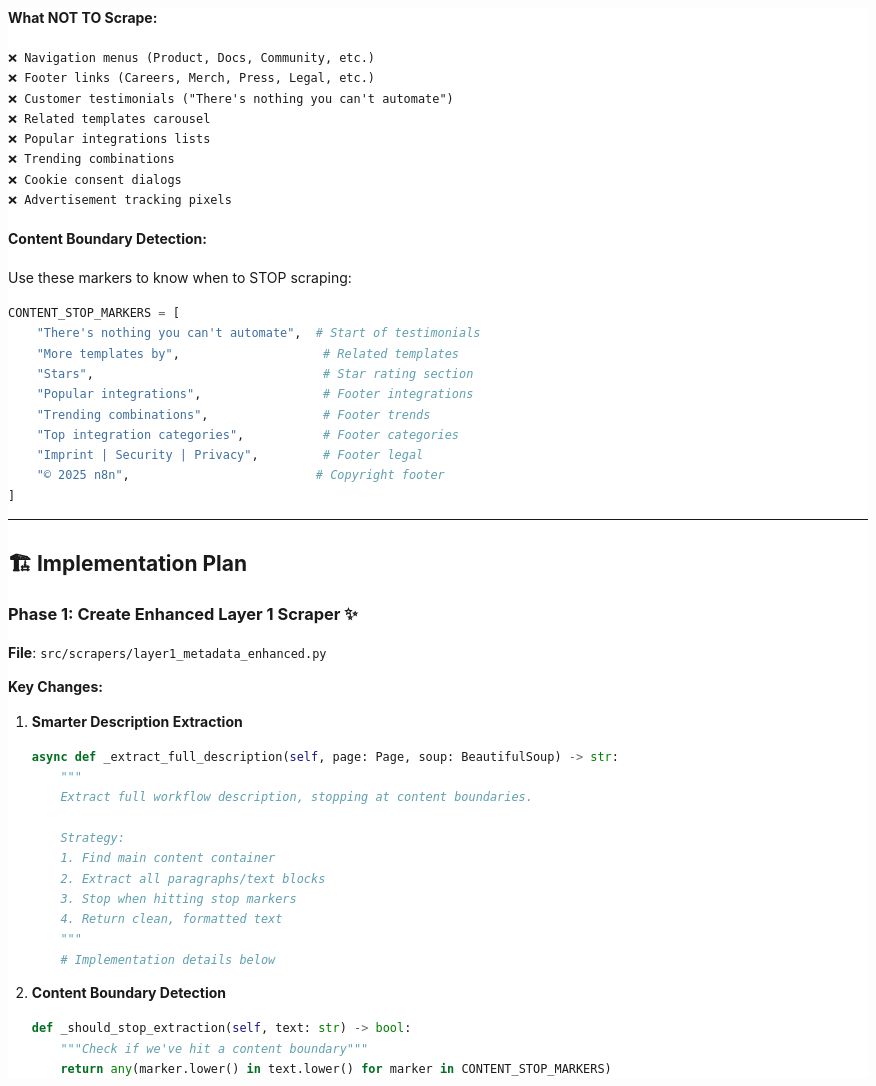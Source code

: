 #### **What NOT TO Scrape:**
```
❌ Navigation menus (Product, Docs, Community, etc.)
❌ Footer links (Careers, Merch, Press, Legal, etc.)
❌ Customer testimonials ("There's nothing you can't automate")
❌ Related templates carousel
❌ Popular integrations lists
❌ Trending combinations
❌ Cookie consent dialogs
❌ Advertisement tracking pixels
```

#### **Content Boundary Detection:**
Use these markers to know when to STOP scraping:

```python
CONTENT_STOP_MARKERS = [
    "There's nothing you can't automate",  # Start of testimonials
    "More templates by",                    # Related templates
    "Stars",                                # Star rating section
    "Popular integrations",                 # Footer integrations
    "Trending combinations",                # Footer trends
    "Top integration categories",           # Footer categories
    "Imprint | Security | Privacy",         # Footer legal
    "© 2025 n8n",                          # Copyright footer
]
```

---

## 🏗️ Implementation Plan

### Phase 1: Create Enhanced Layer 1 Scraper ✨

**File**: `src/scrapers/layer1_metadata_enhanced.py`

**Key Changes:**
1. **Smarter Description Extraction**
   ```python
   async def _extract_full_description(self, page: Page, soup: BeautifulSoup) -> str:
       """
       Extract full workflow description, stopping at content boundaries.
       
       Strategy:
       1. Find main content container
       2. Extract all paragraphs/text blocks
       3. Stop when hitting stop markers
       4. Return clean, formatted text
       """
       # Implementation details below
   ```

2. **Content Boundary Detection**
   ```python
   def _should_stop_extraction(self, text: str) -> bool:
       """Check if we've hit a content boundary"""
       return any(marker.lower() in text.lower() for marker in CONTENT_STOP_MARKERS)
   ```
